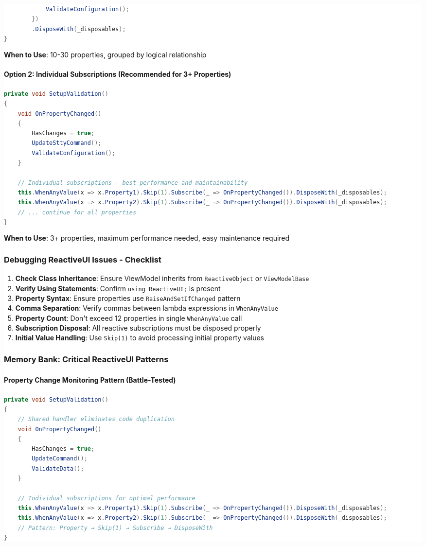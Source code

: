 ```csharp
            ValidateConfiguration();
        })
        .DisposeWith(_disposables);
}
```

**When to Use**: 10-30 properties, grouped by logical relationship

#### **Option 2: Individual Subscriptions (Recommended for 3+ Properties)**
```csharp
private void SetupValidation()
{
    void OnPropertyChanged()
    {
        HasChanges = true;
        UpdateSttyCommand();
        ValidateConfiguration();
    }

    // Individual subscriptions - best performance and maintainability
    this.WhenAnyValue(x => x.Property1).Skip(1).Subscribe(_ => OnPropertyChanged()).DisposeWith(_disposables);
    this.WhenAnyValue(x => x.Property2).Skip(1).Subscribe(_ => OnPropertyChanged()).DisposeWith(_disposables);
    // ... continue for all properties
}
```

**When to Use**: 3+ properties, maximum performance needed, easy maintenance required

### **Debugging ReactiveUI Issues - Checklist**

1. **Check Class Inheritance**: Ensure ViewModel inherits from `ReactiveObject` or `ViewModelBase`
2. **Verify Using Statements**: Confirm `using ReactiveUI;` is present
3. **Property Syntax**: Ensure properties use `RaiseAndSetIfChanged` pattern
4. **Comma Separation**: Verify commas between lambda expressions in `WhenAnyValue`
5. **Property Count**: Don't exceed 12 properties in single `WhenAnyValue` call
6. **Subscription Disposal**: All reactive subscriptions must be disposed properly
7. **Initial Value Handling**: Use `Skip(1)` to avoid processing initial property values

### **Memory Bank: Critical ReactiveUI Patterns**

#### **Property Change Monitoring Pattern (Battle-Tested)**
```csharp
private void SetupValidation()
{
    // Shared handler eliminates code duplication
    void OnPropertyChanged()
    {
        HasChanges = true;
        UpdateCommand();
        ValidateData();
    }

    // Individual subscriptions for optimal performance
    this.WhenAnyValue(x => x.Property1).Skip(1).Subscribe(_ => OnPropertyChanged()).DisposeWith(_disposables);
    this.WhenAnyValue(x => x.Property2).Skip(1).Subscribe(_ => OnPropertyChanged()).DisposeWith(_disposables);
    // Pattern: Property → Skip(1) → Subscribe → DisposeWith
}
```
